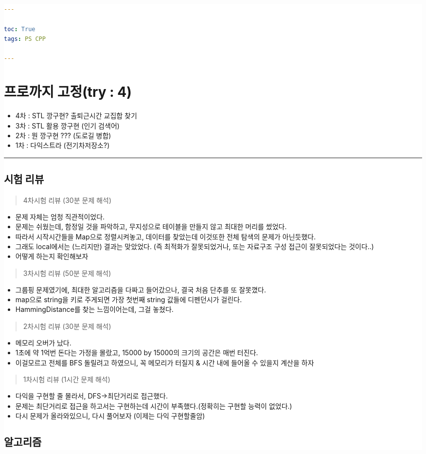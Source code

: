 ```yaml
---

toc: True
tags: PS CPP

---
```





# 프로까지 고정(try : 4)

- 4차 : STL 깡구현? 출퇴근시간 교집합 찾기 
- 3차 : STL 활용 깡구현 (인기 검색어)	
- 2차 : 뭔 깡구현 ??? (도로길 병합)
- 1차 : 다익스트라 (전기차저장소?)
	 	 

---


## 시험 리뷰

> 4차시험 리뷰 (30분 문제 해석)

* 문제 자체는 엄청 직관적이었다.
* 문제는 쉬웠는데, 함정일 것을 파악하고, 무지성으로 테이블을 만들지 않고 최대한 머리를 썼었다.
* 따라서 시작시간들을 Map으로 정렬시켜놓고, 데이터를 찾았는데 이것또한 전체 탐색의 문제가 아닌듯했다.
* 그래도 local에서는 (느리지만) 결과는 맞았었다. (즉 최적화가 잘못되었거나, 또는 자료구조 구성 접근이 잘못되었다는 것이다..)
* 어떻게 하는지 확인해보자 

> 3차시험 리뷰 (50분 문제 해석)

* 그룹핑 문제였기에, 최대한 알고리즘을 다짜고 들어갔으나, 결국 처음 단추를 또 잘못꼈다.
* map으로 string을 키로 주게되면 가장 첫번째 string 값들에 디펜던시가 걸린다.
* HammingDistance를 찾는 느낌이어는데, 그걸 놓쳤다. 

> 2차시험 리뷰 (30분 문제 해석)

* 메모리 오버가 났다.
* 1초에 약 1억번 돈다는 가정을 몰랐고, 15000 by 15000의 크기의 공간은 매번 터진다.
* 이걸모르고 전체를 BFS 돌릴려고 하였으니, 꼭 메모리가 터질지 & 시간 내에 들어올 수 있을지 계산을 하자


> 1차시험 리뷰 (1시간 문제 해석)

* 다익을 구현할 줄 몰라서, DFS->최단거리로 접근했다.
* 문제는 최단거리로 접근을 하고서는 구현하는데 시간이 부족했다.(정확히는 구현할 능력이 없었다.)
* 다시 문제가 올라와있으니, 다시 풀어보자 (이제는 다익 구현할줄암)





## 알고리즘
